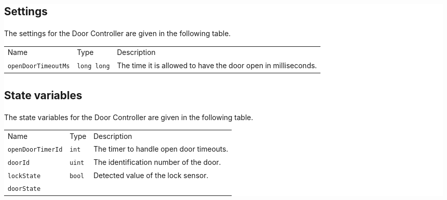 
## Settings

The settings for the Door Controller are given in the following table.

<table>
  <tr>
   <td>Name
   </td>
   <td>Type
   </td>
   <td>Description
   </td>
  </tr>
  <tr>
   <td><code>openDoorTimeoutMs</code>
   </td>
   <td><code>long long</code>
   </td>
   <td>The time it is allowed to have the door open in milliseconds.
   </td>
  </tr>
</table>

## State variables

The state variables for the Door Controller are given in the following table.

<table>
  <tr>
   <td>Name
   </td>
   <td>Type
   </td>
   <td>Description
   </td>
  </tr>
  <tr>
   <td><code>openDoorTimerId</code>
   </td>
   <td><code>int</code>
   </td>
   <td>The timer to handle open door timeouts.
   </td>
  </tr>
  <tr>
   <td><code>doorId</code>
   </td>
   <td><code>uint</code>
   </td>
   <td>The identification number of the door.
   </td>
  </tr>
  <tr>
   <td><code>lockState</code>
   </td>
   <td><code>bool</code>
   </td>
   <td>Detected value of the lock sensor.
   </td>
  </tr>
  <tr>
   <td><code>doorState</code>
   </td>